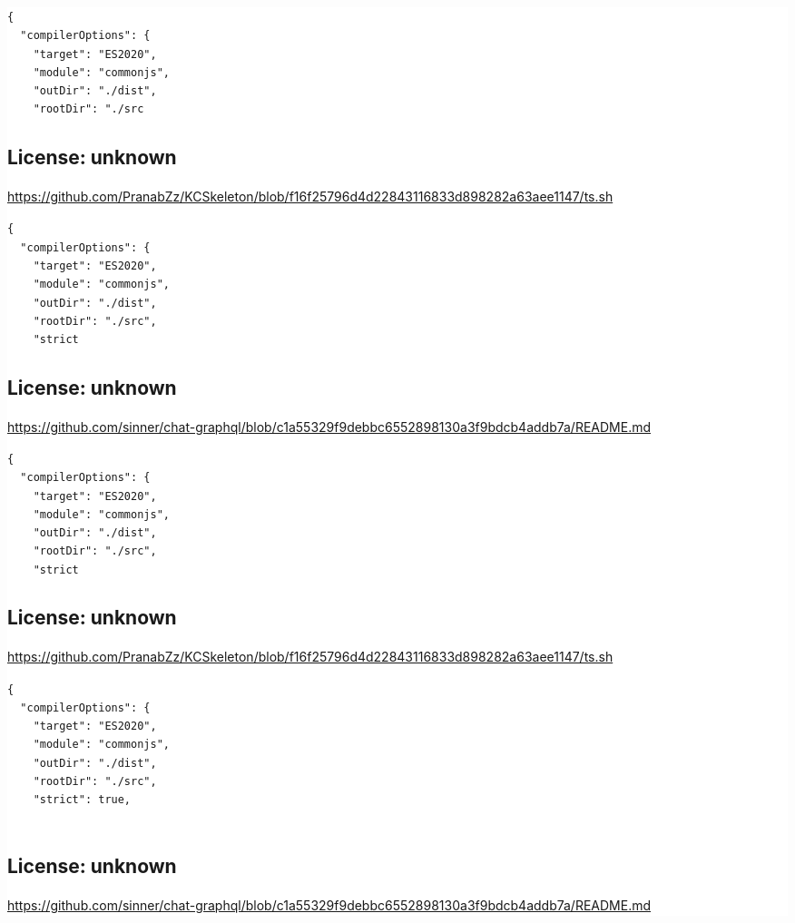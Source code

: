 ```
{
  "compilerOptions": {
    "target": "ES2020",
    "module": "commonjs",
    "outDir": "./dist",
    "rootDir": "./src
```


## License: unknown
https://github.com/PranabZz/KCSkeleton/blob/f16f25796d4d22843116833d898282a63aee1147/ts.sh

```
{
  "compilerOptions": {
    "target": "ES2020",
    "module": "commonjs",
    "outDir": "./dist",
    "rootDir": "./src",
    "strict
```


## License: unknown
https://github.com/sinner/chat-graphql/blob/c1a55329f9debbc6552898130a3f9bdcb4addb7a/README.md

```
{
  "compilerOptions": {
    "target": "ES2020",
    "module": "commonjs",
    "outDir": "./dist",
    "rootDir": "./src",
    "strict
```


## License: unknown
https://github.com/PranabZz/KCSkeleton/blob/f16f25796d4d22843116833d898282a63aee1147/ts.sh

```
{
  "compilerOptions": {
    "target": "ES2020",
    "module": "commonjs",
    "outDir": "./dist",
    "rootDir": "./src",
    "strict": true,
    
```


## License: unknown
https://github.com/sinner/chat-graphql/blob/c1a55329f9debbc6552898130a3f9bdcb4addb7a/README.md
